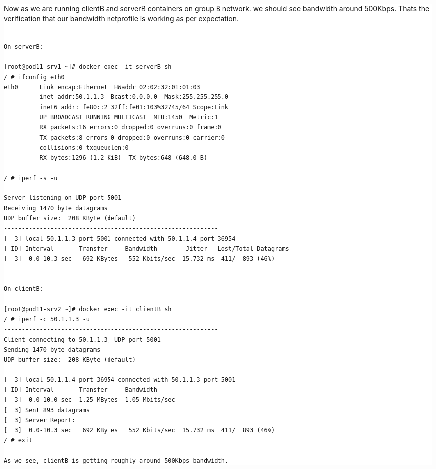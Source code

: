 Now as we are running clientB and serverB containers on group B network. we should see bandwidth around
500Kbps. Thats the verification that our bandwidth netprofile is working as per expectation.

```

On serverB:

[root@pod11-srv1 ~]# docker exec -it serverB sh
/ # ifconfig eth0
eth0      Link encap:Ethernet  HWaddr 02:02:32:01:01:03  
          inet addr:50.1.1.3  Bcast:0.0.0.0  Mask:255.255.255.0
          inet6 addr: fe80::2:32ff:fe01:103%32745/64 Scope:Link
          UP BROADCAST RUNNING MULTICAST  MTU:1450  Metric:1
          RX packets:16 errors:0 dropped:0 overruns:0 frame:0
          TX packets:8 errors:0 dropped:0 overruns:0 carrier:0
          collisions:0 txqueuelen:0 
          RX bytes:1296 (1.2 KiB)  TX bytes:648 (648.0 B)

/ # iperf -s -u 
------------------------------------------------------------
Server listening on UDP port 5001
Receiving 1470 byte datagrams
UDP buffer size:  208 KByte (default)
------------------------------------------------------------
[  3] local 50.1.1.3 port 5001 connected with 50.1.1.4 port 36954
[ ID] Interval       Transfer     Bandwidth        Jitter   Lost/Total Datagrams
[  3]  0.0-10.3 sec   692 KBytes   552 Kbits/sec  15.732 ms  411/  893 (46%)


On clientB:

[root@pod11-srv2 ~]# docker exec -it clientB sh
/ # iperf -c 50.1.1.3 -u 
------------------------------------------------------------
Client connecting to 50.1.1.3, UDP port 5001
Sending 1470 byte datagrams
UDP buffer size:  208 KByte (default)
------------------------------------------------------------
[  3] local 50.1.1.4 port 36954 connected with 50.1.1.3 port 5001
[ ID] Interval       Transfer     Bandwidth
[  3]  0.0-10.0 sec  1.25 MBytes  1.05 Mbits/sec
[  3] Sent 893 datagrams
[  3] Server Report:
[  3]  0.0-10.3 sec   692 KBytes   552 Kbits/sec  15.732 ms  411/  893 (46%)
/ # exit

As we see, clientB is getting roughly around 500Kbps bandwidth.

```
